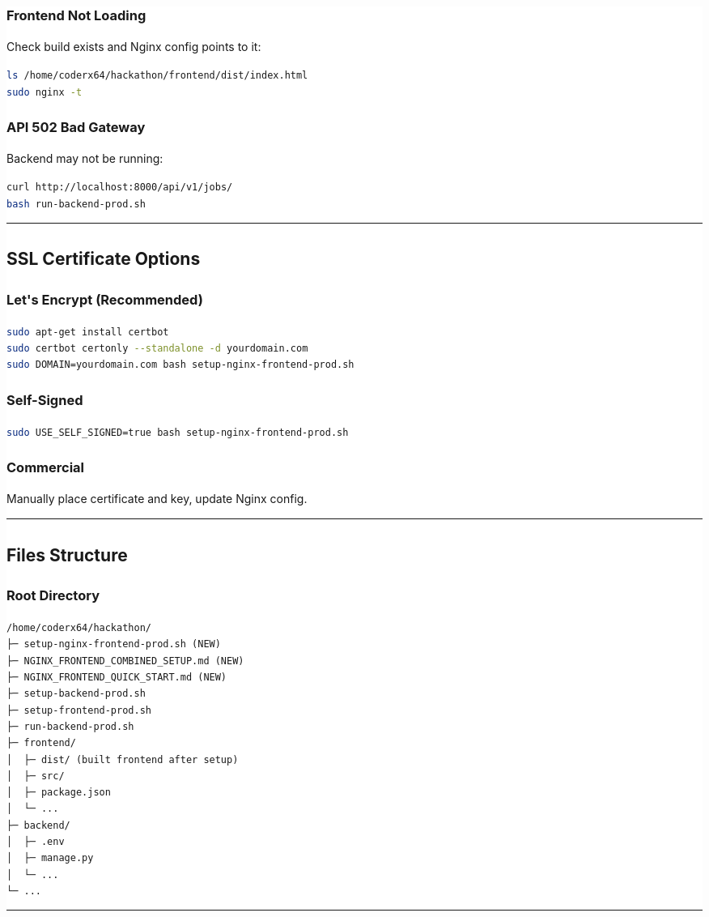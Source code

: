 ### Frontend Not Loading
Check build exists and Nginx config points to it:
```bash
ls /home/coderx64/hackathon/frontend/dist/index.html
sudo nginx -t
```

### API 502 Bad Gateway
Backend may not be running:
```bash
curl http://localhost:8000/api/v1/jobs/
bash run-backend-prod.sh
```

---

## SSL Certificate Options

### Let's Encrypt (Recommended)
```bash
sudo apt-get install certbot
sudo certbot certonly --standalone -d yourdomain.com
sudo DOMAIN=yourdomain.com bash setup-nginx-frontend-prod.sh
```

### Self-Signed
```bash
sudo USE_SELF_SIGNED=true bash setup-nginx-frontend-prod.sh
```

### Commercial
Manually place certificate and key, update Nginx config.

---

## Files Structure

### Root Directory
```
/home/coderx64/hackathon/
├─ setup-nginx-frontend-prod.sh (NEW)
├─ NGINX_FRONTEND_COMBINED_SETUP.md (NEW)
├─ NGINX_FRONTEND_QUICK_START.md (NEW)
├─ setup-backend-prod.sh
├─ setup-frontend-prod.sh
├─ run-backend-prod.sh
├─ frontend/
│  ├─ dist/ (built frontend after setup)
│  ├─ src/
│  ├─ package.json
│  └─ ...
├─ backend/
│  ├─ .env
│  ├─ manage.py
│  └─ ...
└─ ...
```

---